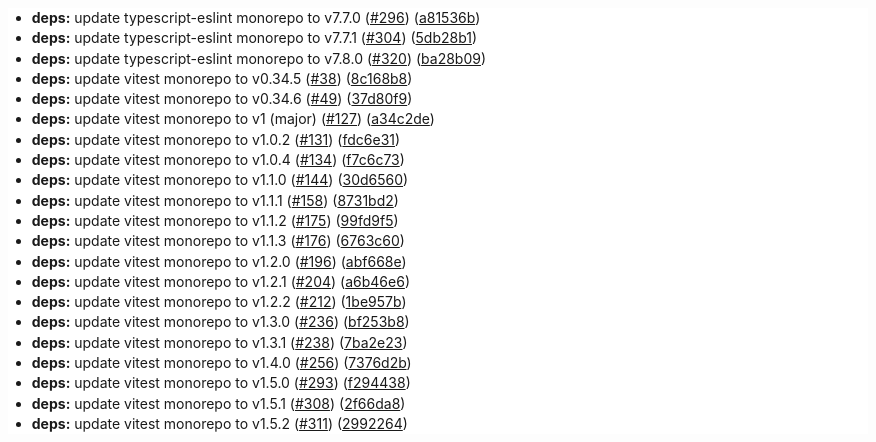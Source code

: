 * **deps:** update typescript-eslint monorepo to v7.7.0 ([#296](https://github.com/eastolfi/semantic-release-pub/issues/296)) ([a81536b](https://github.com/eastolfi/semantic-release-pub/commit/a81536b6e32b0a69e7f55db4b8186aa05a0106d9))
* **deps:** update typescript-eslint monorepo to v7.7.1 ([#304](https://github.com/eastolfi/semantic-release-pub/issues/304)) ([5db28b1](https://github.com/eastolfi/semantic-release-pub/commit/5db28b15e380598574baea356c76c0e22c217f94))
* **deps:** update typescript-eslint monorepo to v7.8.0 ([#320](https://github.com/eastolfi/semantic-release-pub/issues/320)) ([ba28b09](https://github.com/eastolfi/semantic-release-pub/commit/ba28b09d93c407df01c1f8447d905fa8b8c13bb7))
* **deps:** update vitest monorepo to v0.34.5 ([#38](https://github.com/eastolfi/semantic-release-pub/issues/38)) ([8c168b8](https://github.com/eastolfi/semantic-release-pub/commit/8c168b85d086f4ce063b0c425f572a8d4051fc29))
* **deps:** update vitest monorepo to v0.34.6 ([#49](https://github.com/eastolfi/semantic-release-pub/issues/49)) ([37d80f9](https://github.com/eastolfi/semantic-release-pub/commit/37d80f93217110c2e430d4262f3f8dc60f91ec76))
* **deps:** update vitest monorepo to v1 (major) ([#127](https://github.com/eastolfi/semantic-release-pub/issues/127)) ([a34c2de](https://github.com/eastolfi/semantic-release-pub/commit/a34c2dea10f70fd078837ebbf3149414ea061884))
* **deps:** update vitest monorepo to v1.0.2 ([#131](https://github.com/eastolfi/semantic-release-pub/issues/131)) ([fdc6e31](https://github.com/eastolfi/semantic-release-pub/commit/fdc6e31caf16fbfb9fab00e694fe8f525028fbd0))
* **deps:** update vitest monorepo to v1.0.4 ([#134](https://github.com/eastolfi/semantic-release-pub/issues/134)) ([f7c6c73](https://github.com/eastolfi/semantic-release-pub/commit/f7c6c73629f72c474c05aae4361c13513c2c345d))
* **deps:** update vitest monorepo to v1.1.0 ([#144](https://github.com/eastolfi/semantic-release-pub/issues/144)) ([30d6560](https://github.com/eastolfi/semantic-release-pub/commit/30d656068caef35bb892308556b79a48cc4325d8))
* **deps:** update vitest monorepo to v1.1.1 ([#158](https://github.com/eastolfi/semantic-release-pub/issues/158)) ([8731bd2](https://github.com/eastolfi/semantic-release-pub/commit/8731bd2b87b42b9938d9d1ebb71662e077bccd5c))
* **deps:** update vitest monorepo to v1.1.2 ([#175](https://github.com/eastolfi/semantic-release-pub/issues/175)) ([99fd9f5](https://github.com/eastolfi/semantic-release-pub/commit/99fd9f570a1970332e353b85054e751d614980fb))
* **deps:** update vitest monorepo to v1.1.3 ([#176](https://github.com/eastolfi/semantic-release-pub/issues/176)) ([6763c60](https://github.com/eastolfi/semantic-release-pub/commit/6763c6071ca07d2c55644472471a65e3a2dd9e0c))
* **deps:** update vitest monorepo to v1.2.0 ([#196](https://github.com/eastolfi/semantic-release-pub/issues/196)) ([abf668e](https://github.com/eastolfi/semantic-release-pub/commit/abf668eb28ccd0c1c37fbe3eec45cd431c3a3de4))
* **deps:** update vitest monorepo to v1.2.1 ([#204](https://github.com/eastolfi/semantic-release-pub/issues/204)) ([a6b46e6](https://github.com/eastolfi/semantic-release-pub/commit/a6b46e69e21ec4af12e54596b7330557200851e6))
* **deps:** update vitest monorepo to v1.2.2 ([#212](https://github.com/eastolfi/semantic-release-pub/issues/212)) ([1be957b](https://github.com/eastolfi/semantic-release-pub/commit/1be957b44f7f780b8d02ac3b56e715e1022932c4))
* **deps:** update vitest monorepo to v1.3.0 ([#236](https://github.com/eastolfi/semantic-release-pub/issues/236)) ([bf253b8](https://github.com/eastolfi/semantic-release-pub/commit/bf253b850dd8b30903d0c4ecbc5460471d700e3f))
* **deps:** update vitest monorepo to v1.3.1 ([#238](https://github.com/eastolfi/semantic-release-pub/issues/238)) ([7ba2e23](https://github.com/eastolfi/semantic-release-pub/commit/7ba2e23e84d4de46751f9c6b01e97ad93f14b3c9))
* **deps:** update vitest monorepo to v1.4.0 ([#256](https://github.com/eastolfi/semantic-release-pub/issues/256)) ([7376d2b](https://github.com/eastolfi/semantic-release-pub/commit/7376d2b023419c84f9e3044fe2cc81d03ccd4795))
* **deps:** update vitest monorepo to v1.5.0 ([#293](https://github.com/eastolfi/semantic-release-pub/issues/293)) ([f294438](https://github.com/eastolfi/semantic-release-pub/commit/f29443889c6603d6b386e273655fc37fa8323f22))
* **deps:** update vitest monorepo to v1.5.1 ([#308](https://github.com/eastolfi/semantic-release-pub/issues/308)) ([2f66da8](https://github.com/eastolfi/semantic-release-pub/commit/2f66da82788b431109ada8a729261b845de82f6a))
* **deps:** update vitest monorepo to v1.5.2 ([#311](https://github.com/eastolfi/semantic-release-pub/issues/311)) ([2992264](https://github.com/eastolfi/semantic-release-pub/commit/2992264ad6b489d52474cbf404e2d29011af2932))